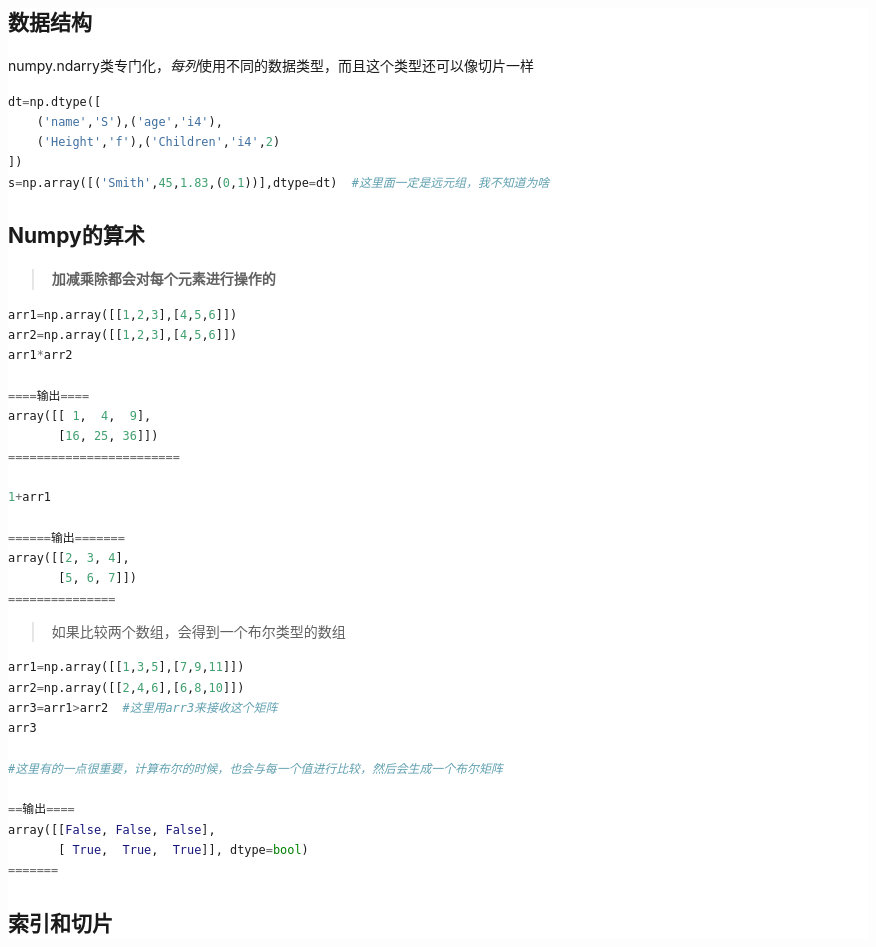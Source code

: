 ## 数据结构

numpy.ndarry类专门化，*每列*使用不同的数据类型，而且这个类型还可以像切片一样

```python
dt=np.dtype([
    ('name','S'),('age','i4'),
    ('Height','f'),('Children','i4',2)
])
s=np.array([('Smith',45,1.83,(0,1))],dtype=dt)	#这里面一定是远元组，我不知道为啥
```



## Numpy的算术

> ​	**加减乘除都会对每个元素进行操作的**

```python
arr1=np.array([[1,2,3],[4,5,6]])
arr2=np.array([[1,2,3],[4,5,6]])
arr1*arr2

====输出====
array([[ 1,  4,  9],
       [16, 25, 36]])
========================

1+arr1

======输出=======
array([[2, 3, 4],
       [5, 6, 7]])
===============
```

> ​	如果比较两个数组，会得到一个布尔类型的数组

```python
arr1=np.array([[1,3,5],[7,9,11]])
arr2=np.array([[2,4,6],[6,8,10]])
arr3=arr1>arr2	#这里用arr3来接收这个矩阵
arr3

#这里有的一点很重要，计算布尔的时候，也会与每一个值进行比较，然后会生成一个布尔矩阵

==输出====
array([[False, False, False],
       [ True,  True,  True]], dtype=bool)
=======
```

## 索引和切片

